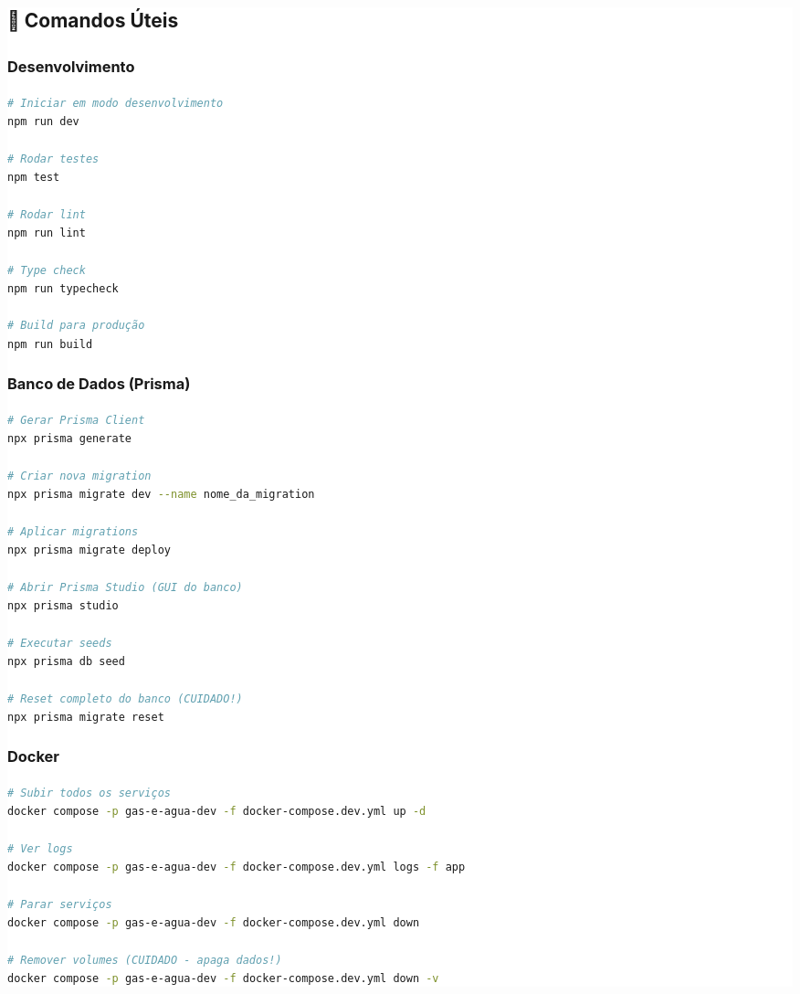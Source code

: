 ## 🔧 Comandos Úteis

### Desenvolvimento

```bash
# Iniciar em modo desenvolvimento
npm run dev

# Rodar testes
npm test

# Rodar lint
npm run lint

# Type check
npm run typecheck

# Build para produção
npm run build
```

### Banco de Dados (Prisma)

```bash
# Gerar Prisma Client
npx prisma generate

# Criar nova migration
npx prisma migrate dev --name nome_da_migration

# Aplicar migrations
npx prisma migrate deploy

# Abrir Prisma Studio (GUI do banco)
npx prisma studio

# Executar seeds
npx prisma db seed

# Reset completo do banco (CUIDADO!)
npx prisma migrate reset
```

### Docker

```bash
# Subir todos os serviços
docker compose -p gas-e-agua-dev -f docker-compose.dev.yml up -d

# Ver logs
docker compose -p gas-e-agua-dev -f docker-compose.dev.yml logs -f app

# Parar serviços
docker compose -p gas-e-agua-dev -f docker-compose.dev.yml down

# Remover volumes (CUIDADO - apaga dados!)
docker compose -p gas-e-agua-dev -f docker-compose.dev.yml down -v
```
